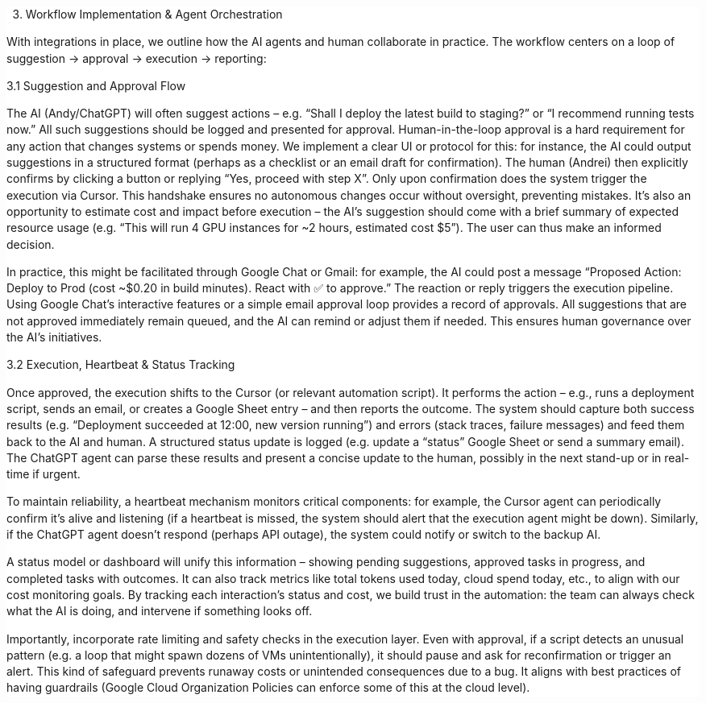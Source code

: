 3. Workflow Implementation & Agent Orchestration

With integrations in place, we outline how the AI agents and human collaborate in practice. The workflow centers on a loop of suggestion → approval → execution → reporting:

3.1 Suggestion and Approval Flow

The AI (Andy/ChatGPT) will often suggest actions – e.g. “Shall I deploy the latest build to staging?” or “I recommend running tests now.” All such suggestions should be logged and presented for approval. Human-in-the-loop approval is a hard requirement for any action that changes systems or spends money. We implement a clear UI or protocol for this: for instance, the AI could output suggestions in a structured format (perhaps as a checklist or an email draft for confirmation). The human (Andrei) then explicitly confirms by clicking a button or replying “Yes, proceed with step X”. Only upon confirmation does the system trigger the execution via Cursor. This handshake ensures no autonomous changes occur without oversight, preventing mistakes. It’s also an opportunity to estimate cost and impact before execution – the AI’s suggestion should come with a brief summary of expected resource usage (e.g. “This will run 4 GPU instances for ~2 hours, estimated cost $5”). The user can thus make an informed decision.

 

In practice, this might be facilitated through Google Chat or Gmail: for example, the AI could post a message “Proposed Action: Deploy to Prod (cost ~$0.20 in build minutes). React with ✅ to approve.” The reaction or reply triggers the execution pipeline. Using Google Chat’s interactive features or a simple email approval loop provides a record of approvals. All suggestions that are not approved immediately remain queued, and the AI can remind or adjust them if needed. This ensures human governance over the AI’s initiatives.

3.2 Execution, Heartbeat & Status Tracking

Once approved, the execution shifts to the Cursor (or relevant automation script). It performs the action – e.g., runs a deployment script, sends an email, or creates a Google Sheet entry – and then reports the outcome. The system should capture both success results (e.g. “Deployment succeeded at 12:00, new version running”) and errors (stack traces, failure messages) and feed them back to the AI and human. A structured status update is logged (e.g. update a “status” Google Sheet or send a summary email). The ChatGPT agent can parse these results and present a concise update to the human, possibly in the next stand-up or in real-time if urgent.

 

To maintain reliability, a heartbeat mechanism monitors critical components: for example, the Cursor agent can periodically confirm it’s alive and listening (if a heartbeat is missed, the system should alert that the execution agent might be down). Similarly, if the ChatGPT agent doesn’t respond (perhaps API outage), the system could notify or switch to the backup AI.

 

A status model or dashboard will unify this information – showing pending suggestions, approved tasks in progress, and completed tasks with outcomes. It can also track metrics like total tokens used today, cloud spend today, etc., to align with our cost monitoring goals. By tracking each interaction’s status and cost, we build trust in the automation: the team can always check what the AI is doing, and intervene if something looks off.

 

Importantly, incorporate rate limiting and safety checks in the execution layer. Even with approval, if a script detects an unusual pattern (e.g. a loop that might spawn dozens of VMs unintentionally), it should pause and ask for reconfirmation or trigger an alert. This kind of safeguard prevents runaway costs or unintended consequences due to a bug. It aligns with best practices of having guardrails (Google Cloud Organization Policies can enforce some of this at the cloud level).
